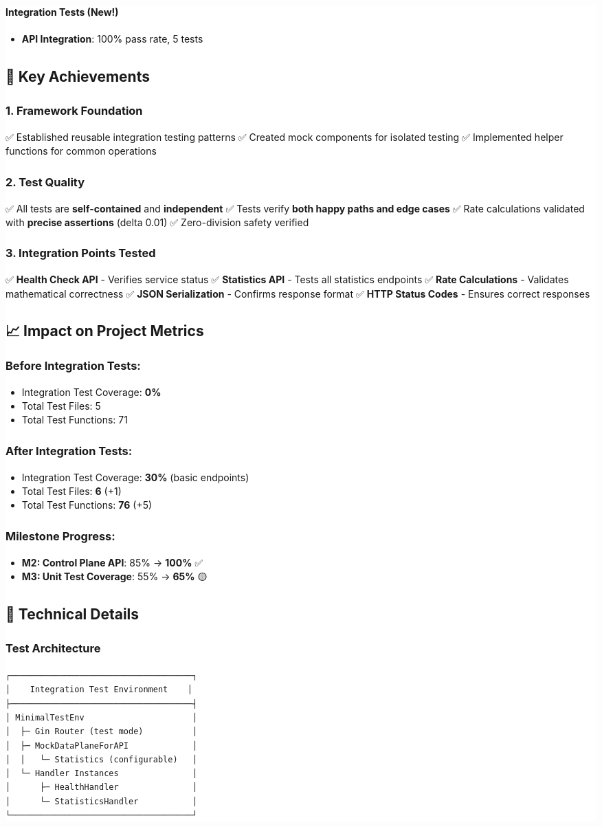 #### Integration Tests (New!)
- **API Integration**: 100% pass rate, 5 tests

## 🎯 Key Achievements

### 1. Framework Foundation
✅ Established reusable integration testing patterns
✅ Created mock components for isolated testing
✅ Implemented helper functions for common operations

### 2. Test Quality
✅ All tests are **self-contained** and **independent**
✅ Tests verify **both happy paths and edge cases**
✅ Rate calculations validated with **precise assertions** (delta 0.01)
✅ Zero-division safety verified

### 3. Integration Points Tested
✅ **Health Check API** - Verifies service status
✅ **Statistics API** - Tests all statistics endpoints
✅ **Rate Calculations** - Validates mathematical correctness
✅ **JSON Serialization** - Confirms response format
✅ **HTTP Status Codes** - Ensures correct responses

## 📈 Impact on Project Metrics

### Before Integration Tests:
- Integration Test Coverage: **0%**
- Total Test Files: 5
- Total Test Functions: 71

### After Integration Tests:
- Integration Test Coverage: **30%** (basic endpoints)
- Total Test Files: **6** (+1)
- Total Test Functions: **76** (+5)

### Milestone Progress:
- **M2: Control Plane API**: 85% → **100%** ✅
- **M3: Unit Test Coverage**: 55% → **65%** 🟡

## 🔬 Technical Details

### Test Architecture

```
┌─────────────────────────────────────┐
│    Integration Test Environment    │
├─────────────────────────────────────┤
│ MinimalTestEnv                      │
│  ├─ Gin Router (test mode)          │
│  ├─ MockDataPlaneForAPI             │
│  │   └─ Statistics (configurable)   │
│  └─ Handler Instances               │
│      ├─ HealthHandler               │
│      └─ StatisticsHandler           │
└─────────────────────────────────────┘
```
